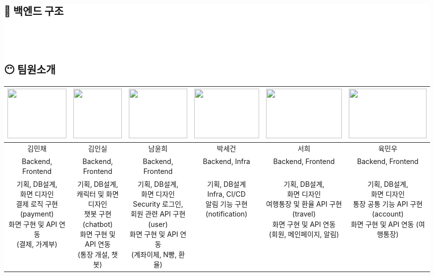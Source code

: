 ## 🔎 백엔드 구조

<br>
<br>

## 😶 팀원소개

|                          <img src="./exec/img/민채.png" width="100%" height="100">                          |                              <img src="./exec/img/인실.png" width="100%" height="100">                              |                                         <img src="./exec/img/윤희.png" width="100%" height="100">                                         |     <img src="./exec/img/세건.jpg" width="100%" height="100">     |                                    <img src="./exec/img/서희.jpg" width="100%" height="100">                                    |                          <img src="./exec/img/민우.png" width="100%" height="100">                          |
| :---------------------------------------------------------------------------------------------------------: | :-----------------------------------------------------------------------------------------------------------------: | :---------------------------------------------------------------------------------------------------------------------------------------: | :---------------------------------------------------------------: | :-----------------------------------------------------------------------------------------------------------------------------: | :---------------------------------------------------------------------------------------------------------: |
|                                                   김민채                                                    |                                                       김인실                                                        |                                                                  남윤희                                                                   |                              박세건                               |                                                              서희                                                               |                                                   육민우                                                    |
|                                              Backend, Frontend                                              |                                                  Backend, Frontend                                                  |                                                             Backend, Frontend                                                             |                          Backend, Infra                           |                                                        Backend, Frontend                                                        |                                              Backend, Frontend                                              |
| 기획, DB설계, <br> 화면 디자인 <br> 결제 로직 구현 (payment) <br> 화면 구현 및 API 연동 <br> (결제, 가계부) | 기획, DB설계, <br> 캐릭터 및 화면 디자인 <br> 챗봇 구현 (chatbot) <br> 화면 구현 및 API 연동 <br> (통장 개설, 챗봇) | 기획, DB설계, <br> 화면 디자인 <br> Security 로그인, <br> 회원 관련 API 구현 (user) <br> 화면 구현 및 API 연동 <br> (계좌이체, N빵, 환율) | 기획, DB설계 <br> Infra, CI/CD <br> 알림 기능 구현 (notification) | 기획, DB설계, <br> 화면 디자인 <br> 여행통장 및 환율 API 구현 (travel) <br> 화면 구현 및 API 연동 <br> (회원, 메인페이지, 알림) | 기획, DB설계, <br> 화면 디자인 <br> 통장 공통 기능 API 구현 (account) <br> 화면 구현 및 API 연동 (여행통장) |

